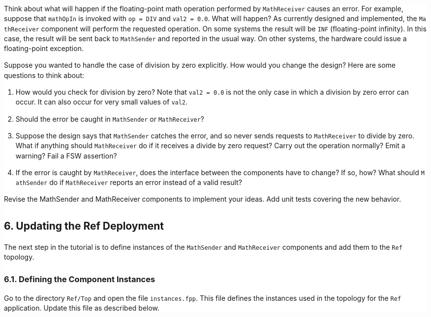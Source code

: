 Think about what will happen if the floating-point
math operation performed by `MathReceiver` causes an error.
For example, suppose that `mathOpIn` is invoked with `op = DIV`
and `val2 = 0.0`.
What will happen?
As currently designed and implemented, the `MathReceiver`
component will perform the requested operation.
On some systems the result will be `INF` (floating-point infinity).
In this case, the result will be sent back to `MathSender`
and reported in the usual way.
On other systems, the hardware could issue a floating-point exception.

Suppose you wanted to handle the case of division by zero
explicitly.
How would you change the design?
Here are some questions to think about:

1. How would you check for division by zero?
Note that `val2 = 0.0` is not the only case in which a division
by zero error can occur.
It can also occur for very small values of `val2`.

1. Should the error be caught in `MathSender` or `MathReceiver`?

1. Suppose the design says that `MathSender` catches the error,
and so never sends requests to `MathReceiver` to divide by zero.
What if anything should `MathReceiver` do if it receives
a divide by zero request?
Carry out the operation normally?
Emit a warning?
Fail a FSW assertion?

1. If the error is caught by `MathReceiver`, does the
interface between the components have to change?
If so, how?
What should `MathSender` do if `MathReceiver`
reports an error instead of a valid result?

Revise the MathSender and MathReceiver components to implement your
ideas.
Add unit tests covering the new behavior.

<a name="Updating-the-Ref-Deployment"></a>
## 6. Updating the Ref Deployment

The next step in the tutorial is to define instances of the
`MathSender` and `MathReceiver` components and add them
to the `Ref` topology.

<a name="Updating-the-Ref-Deployment_Defining-the-Component-Instances"></a>
### 6.1. Defining the Component Instances

Go to the directory `Ref/Top` and open the file `instances.fpp`.
This file defines the instances used in the topology for the
`Ref` application.
Update this file as described below.
